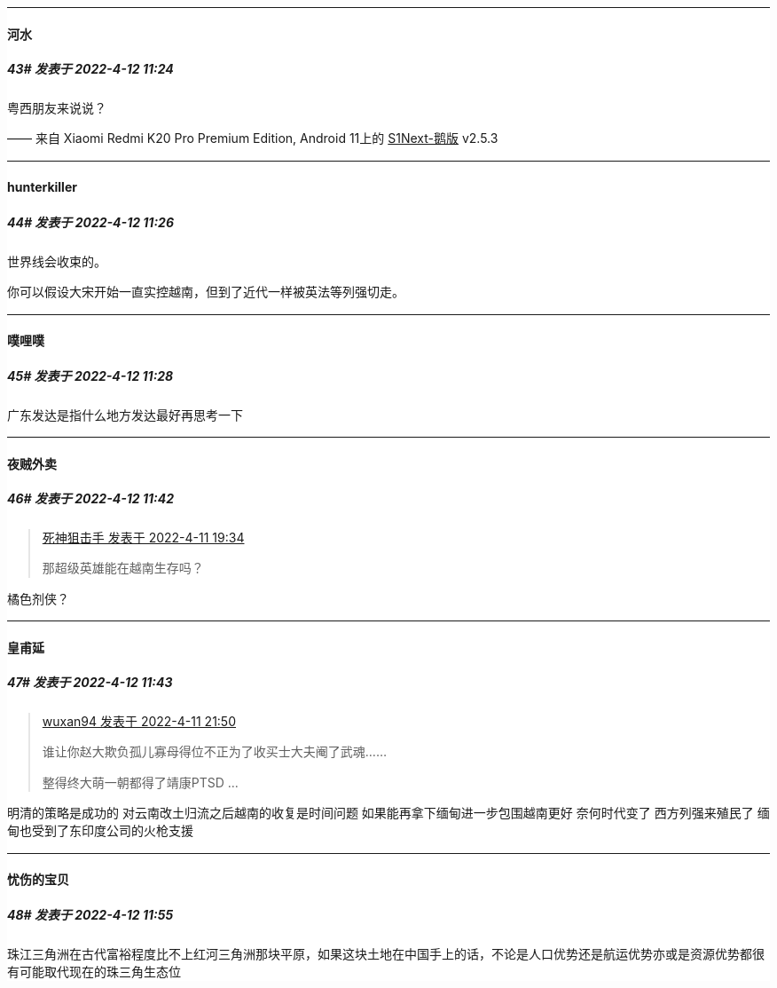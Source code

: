 *****

####  河水  
##### 43#       发表于 2022-4-12 11:24

粤西朋友来说说？

—— 来自 Xiaomi Redmi K20 Pro Premium Edition, Android 11上的 [S1Next-鹅版](https://github.com/ykrank/S1-Next/releases) v2.5.3

*****

####  hunterkiller  
##### 44#       发表于 2022-4-12 11:26

世界线会收束的。

你可以假设大宋开始一直实控越南，但到了近代一样被英法等列强切走。

*****

####  噗哩噗  
##### 45#       发表于 2022-4-12 11:28

广东发达是指什么地方发达最好再思考一下

*****

####  夜贼外卖  
##### 46#       发表于 2022-4-12 11:42

<blockquote><a href="httphttps://bbs.saraba1st.com/2b/forum.php?mod=redirect&amp;goto=findpost&amp;pid=55410176&amp;ptid=2064047" target="_blank">死神狙击手 发表于 2022-4-11 19:34</a>

那超级英雄能在越南生存吗？</blockquote>
橘色剂侠？

*****

####  皇甫延  
##### 47#       发表于 2022-4-12 11:43

<blockquote><a href="httphttps://bbs.saraba1st.com/2b/forum.php?mod=redirect&amp;goto=findpost&amp;pid=55411878&amp;ptid=2064047" target="_blank">wuxan94 发表于 2022-4-11 21:50</a>

谁让你赵大欺负孤儿寡母得位不正为了收买士大夫阉了武魂……

整得终大萌一朝都得了靖康PTSD ...</blockquote>
明清的策略是成功的 对云南改土归流之后越南的收复是时间问题 如果能再拿下缅甸进一步包围越南更好 奈何时代变了 西方列强来殖民了 缅甸也受到了东印度公司的火枪支援

*****

####  忧伤的宝贝  
##### 48#       发表于 2022-4-12 11:55

珠江三角洲在古代富裕程度比不上红河三角洲那块平原，如果这块土地在中国手上的话，不论是人口优势还是航运优势亦或是资源优势都很有可能取代现在的珠三角生态位
